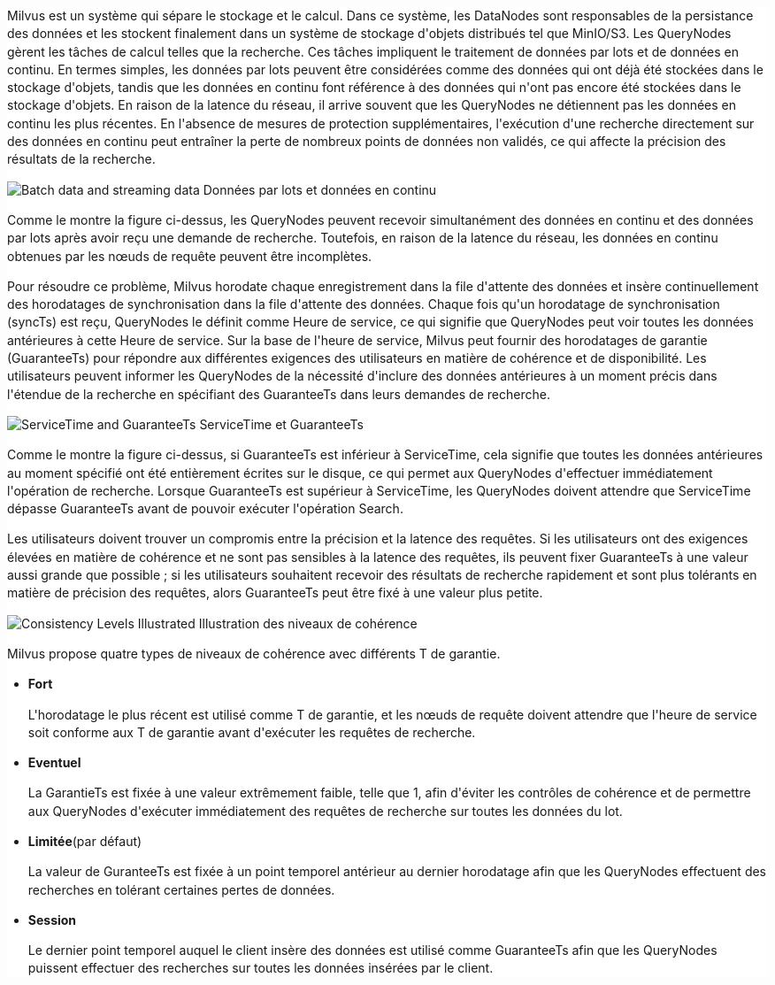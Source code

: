 <p>Milvus est un système qui sépare le stockage et le calcul. Dans ce système, les DataNodes sont responsables de la persistance des données et les stockent finalement dans un système de stockage d'objets distribués tel que MinIO/S3. Les QueryNodes gèrent les tâches de calcul telles que la recherche. Ces tâches impliquent le traitement de données par lots et de données en continu. En termes simples, les données par lots peuvent être considérées comme des données qui ont déjà été stockées dans le stockage d'objets, tandis que les données en continu font référence à des données qui n'ont pas encore été stockées dans le stockage d'objets. En raison de la latence du réseau, il arrive souvent que les QueryNodes ne détiennent pas les données en continu les plus récentes. En l'absence de mesures de protection supplémentaires, l'exécution d'une recherche directement sur des données en continu peut entraîner la perte de nombreux points de données non validés, ce qui affecte la précision des résultats de la recherche.</p>
<p>
  
   <span class="img-wrapper"> <img translate="no" src="/docs/v2.5.x/assets/batch-data-and-streaming-data.png" alt="Batch data and streaming data" class="doc-image" id="batch-data-and-streaming-data" />
   </span> <span class="img-wrapper"> <span>Données par lots et données en continu</span> </span></p>
<p>Comme le montre la figure ci-dessus, les QueryNodes peuvent recevoir simultanément des données en continu et des données par lots après avoir reçu une demande de recherche. Toutefois, en raison de la latence du réseau, les données en continu obtenues par les nœuds de requête peuvent être incomplètes.</p>
<p>Pour résoudre ce problème, Milvus horodate chaque enregistrement dans la file d'attente des données et insère continuellement des horodatages de synchronisation dans la file d'attente des données. Chaque fois qu'un horodatage de synchronisation (syncTs) est reçu, QueryNodes le définit comme Heure de service, ce qui signifie que QueryNodes peut voir toutes les données antérieures à cette Heure de service. Sur la base de l'heure de service, Milvus peut fournir des horodatages de garantie (GuaranteeTs) pour répondre aux différentes exigences des utilisateurs en matière de cohérence et de disponibilité. Les utilisateurs peuvent informer les QueryNodes de la nécessité d'inclure des données antérieures à un moment précis dans l'étendue de la recherche en spécifiant des GuaranteeTs dans leurs demandes de recherche.</p>
<p>
  
   <span class="img-wrapper"> <img translate="no" src="/docs/v2.5.x/assets/service-time-and-guarantee-time.png" alt="ServiceTime and GuaranteeTs" class="doc-image" id="servicetime-and-guaranteets" />
   </span> <span class="img-wrapper"> <span>ServiceTime et GuaranteeTs</span> </span></p>
<p>Comme le montre la figure ci-dessus, si GuaranteeTs est inférieur à ServiceTime, cela signifie que toutes les données antérieures au moment spécifié ont été entièrement écrites sur le disque, ce qui permet aux QueryNodes d'effectuer immédiatement l'opération de recherche. Lorsque GuaranteeTs est supérieur à ServiceTime, les QueryNodes doivent attendre que ServiceTime dépasse GuaranteeTs avant de pouvoir exécuter l'opération Search.</p>
<p>Les utilisateurs doivent trouver un compromis entre la précision et la latence des requêtes. Si les utilisateurs ont des exigences élevées en matière de cohérence et ne sont pas sensibles à la latence des requêtes, ils peuvent fixer GuaranteeTs à une valeur aussi grande que possible ; si les utilisateurs souhaitent recevoir des résultats de recherche rapidement et sont plus tolérants en matière de précision des requêtes, alors GuaranteeTs peut être fixé à une valeur plus petite.</p>
<p>
  
   <span class="img-wrapper"> <img translate="no" src="/docs/v2.5.x/assets/consistency-level-illustrated.png" alt="Consistency Levels Illustrated" class="doc-image" id="consistency-levels-illustrated" />
   </span> <span class="img-wrapper"> <span>Illustration des niveaux de cohérence</span> </span></p>
<p>Milvus propose quatre types de niveaux de cohérence avec différents T de garantie.</p>
<ul>
<li><p><strong>Fort</strong></p>
<p>L'horodatage le plus récent est utilisé comme T de garantie, et les nœuds de requête doivent attendre que l'heure de service soit conforme aux T de garantie avant d'exécuter les requêtes de recherche.</p></li>
<li><p><strong>Eventuel</strong></p>
<p>La GarantieTs est fixée à une valeur extrêmement faible, telle que 1, afin d'éviter les contrôles de cohérence et de permettre aux QueryNodes d'exécuter immédiatement des requêtes de recherche sur toutes les données du lot.</p></li>
<li><p><strong>Limitée</strong>(par défaut)</p>
<p>La valeur de GuranteeTs est fixée à un point temporel antérieur au dernier horodatage afin que les QueryNodes effectuent des recherches en tolérant certaines pertes de données.</p></li>
<li><p><strong>Session</strong></p>
<p>Le dernier point temporel auquel le client insère des données est utilisé comme GuaranteeTs afin que les QueryNodes puissent effectuer des recherches sur toutes les données insérées par le client.</p></li>